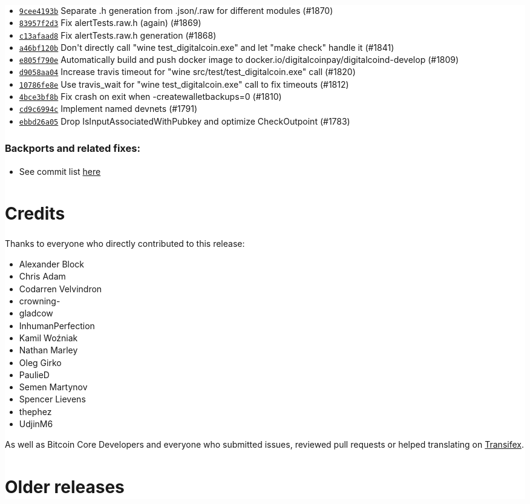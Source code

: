 - [`9cee4193b`](https://github.com/digitalcoinpay/digitalcoin/commit/9cee4193b) Separate .h generation from .json/.raw for different modules (#1870)
- [`83957f2d3`](https://github.com/digitalcoinpay/digitalcoin/commit/83957f2d3) Fix alertTests.raw.h (again) (#1869)
- [`c13afaad8`](https://github.com/digitalcoinpay/digitalcoin/commit/c13afaad8) Fix alertTests.raw.h generation (#1868)
- [`a46bf120b`](https://github.com/digitalcoinpay/digitalcoin/commit/a46bf120b) Don't directly call "wine test_digitalcoin.exe" and let "make check" handle it (#1841)
- [`e805f790e`](https://github.com/digitalcoinpay/digitalcoin/commit/e805f790e) Automatically build and push docker image to docker.io/digitalcoinpay/digitalcoind-develop (#1809)
- [`d9058aa04`](https://github.com/digitalcoinpay/digitalcoin/commit/d9058aa04) Increase travis timeout for "wine src/test/test_digitalcoin.exe" call (#1820)
- [`10786fe8e`](https://github.com/digitalcoinpay/digitalcoin/commit/10786fe8e) Use travis_wait for "wine test_digitalcoin.exe" call to fix timeouts (#1812)
- [`4bce3bf8b`](https://github.com/digitalcoinpay/digitalcoin/commit/4bce3bf8b) Fix crash on exit when -createwalletbackups=0 (#1810)
- [`cd9c6994c`](https://github.com/digitalcoinpay/digitalcoin/commit/cd9c6994c) Implement named devnets (#1791)
- [`ebbd26a05`](https://github.com/digitalcoinpay/digitalcoin/commit/ebbd26a05) Drop IsInputAssociatedWithPubkey and optimize CheckOutpoint (#1783)

### Backports and related fixes:
- See commit list [here](https://github.com/digitalcoinpay/digitalcoin/blob/master/doc/release-notes/digitalcoin/release-notes-0.12.3-backports.md)


Credits
=======

Thanks to everyone who directly contributed to this release:

- Alexander Block
- Chris Adam
- Codarren Velvindron
- crowning-
- gladcow
- InhumanPerfection
- Kamil Woźniak
- Nathan Marley
- Oleg Girko
- PaulieD
- Semen Martynov
- Spencer Lievens
- thephez
- UdjinM6

As well as Bitcoin Core Developers and everyone who submitted issues,
reviewed pull requests or helped translating on
[Transifex](https://www.transifex.com/projects/p/digitalcoin/).


Older releases
==============
